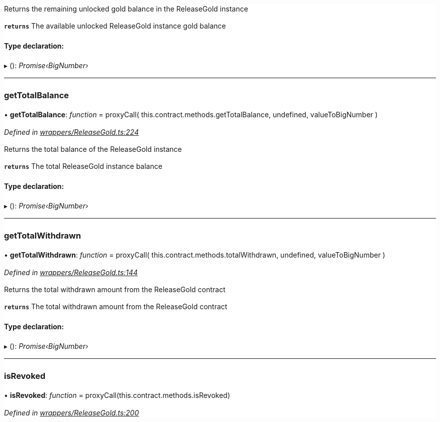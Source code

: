 Returns the remaining unlocked gold balance in the ReleaseGold instance

**`returns`** The available unlocked ReleaseGold instance gold balance

#### Type declaration:

▸ (): *Promise‹BigNumber›*

___

###  getTotalBalance

• **getTotalBalance**: *function* = proxyCall(
    this.contract.methods.getTotalBalance,
    undefined,
    valueToBigNumber
  )

*Defined in [wrappers/ReleaseGold.ts:224](https://github.com/celo-org/celo-monorepo/blob/master/packages/sdk/contractkit/src/wrappers/ReleaseGold.ts#L224)*

Returns the total balance of the ReleaseGold instance

**`returns`** The total ReleaseGold instance balance

#### Type declaration:

▸ (): *Promise‹BigNumber›*

___

###  getTotalWithdrawn

• **getTotalWithdrawn**: *function* = proxyCall(
    this.contract.methods.totalWithdrawn,
    undefined,
    valueToBigNumber
  )

*Defined in [wrappers/ReleaseGold.ts:144](https://github.com/celo-org/celo-monorepo/blob/master/packages/sdk/contractkit/src/wrappers/ReleaseGold.ts#L144)*

Returns the total withdrawn amount from the ReleaseGold contract

**`returns`** The total withdrawn amount from the ReleaseGold contract

#### Type declaration:

▸ (): *Promise‹BigNumber›*

___

###  isRevoked

• **isRevoked**: *function* = proxyCall(this.contract.methods.isRevoked)

*Defined in [wrappers/ReleaseGold.ts:200](https://github.com/celo-org/celo-monorepo/blob/master/packages/sdk/contractkit/src/wrappers/ReleaseGold.ts#L200)*

